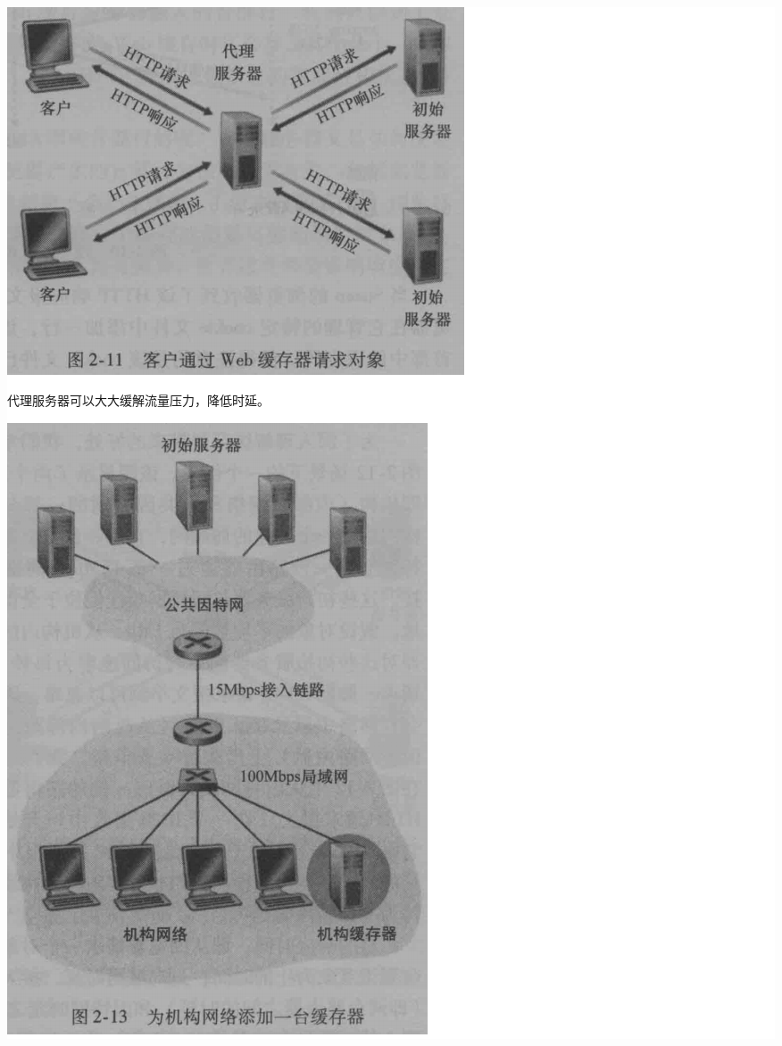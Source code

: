 ![](assets/2022-11-29-18-10-27-image.png)

代理服务器可以大大缓解流量压力，降低时延。

![](assets/2022-11-29-18-48-23-image.png)
